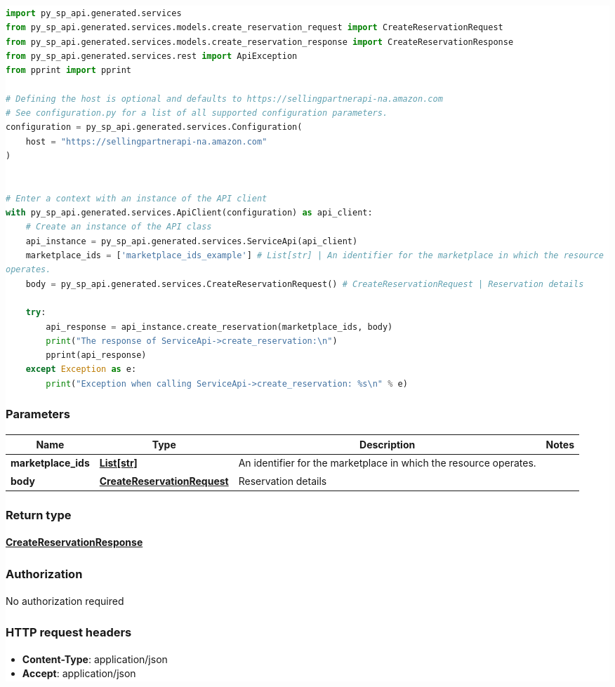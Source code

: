 ```python
import py_sp_api.generated.services
from py_sp_api.generated.services.models.create_reservation_request import CreateReservationRequest
from py_sp_api.generated.services.models.create_reservation_response import CreateReservationResponse
from py_sp_api.generated.services.rest import ApiException
from pprint import pprint

# Defining the host is optional and defaults to https://sellingpartnerapi-na.amazon.com
# See configuration.py for a list of all supported configuration parameters.
configuration = py_sp_api.generated.services.Configuration(
    host = "https://sellingpartnerapi-na.amazon.com"
)


# Enter a context with an instance of the API client
with py_sp_api.generated.services.ApiClient(configuration) as api_client:
    # Create an instance of the API class
    api_instance = py_sp_api.generated.services.ServiceApi(api_client)
    marketplace_ids = ['marketplace_ids_example'] # List[str] | An identifier for the marketplace in which the resource operates.
    body = py_sp_api.generated.services.CreateReservationRequest() # CreateReservationRequest | Reservation details

    try:
        api_response = api_instance.create_reservation(marketplace_ids, body)
        print("The response of ServiceApi->create_reservation:\n")
        pprint(api_response)
    except Exception as e:
        print("Exception when calling ServiceApi->create_reservation: %s\n" % e)
```



### Parameters


Name | Type | Description  | Notes
------------- | ------------- | ------------- | -------------
 **marketplace_ids** | [**List[str]**](str.md)| An identifier for the marketplace in which the resource operates. | 
 **body** | [**CreateReservationRequest**](CreateReservationRequest.md)| Reservation details | 

### Return type

[**CreateReservationResponse**](CreateReservationResponse.md)

### Authorization

No authorization required

### HTTP request headers

 - **Content-Type**: application/json
 - **Accept**: application/json
